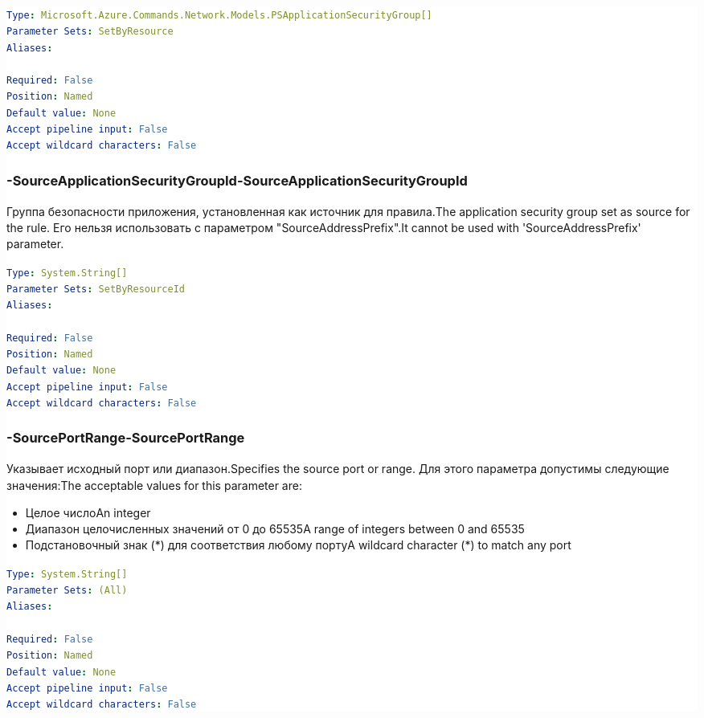 ```yaml
Type: Microsoft.Azure.Commands.Network.Models.PSApplicationSecurityGroup[]
Parameter Sets: SetByResource
Aliases:

Required: False
Position: Named
Default value: None
Accept pipeline input: False
Accept wildcard characters: False
```

### <span data-ttu-id="3c64d-166">-SourceApplicationSecurityGroupId</span><span class="sxs-lookup"><span data-stu-id="3c64d-166">-SourceApplicationSecurityGroupId</span></span>
<span data-ttu-id="3c64d-167">Группа безопасности приложения, установленная как источник для правила.</span><span class="sxs-lookup"><span data-stu-id="3c64d-167">The application security group set as source for the rule.</span></span> <span data-ttu-id="3c64d-168">Его нельзя использовать с параметром "SourceAddressPrefix".</span><span class="sxs-lookup"><span data-stu-id="3c64d-168">It cannot be used with 'SourceAddressPrefix' parameter.</span></span>

```yaml
Type: System.String[]
Parameter Sets: SetByResourceId
Aliases:

Required: False
Position: Named
Default value: None
Accept pipeline input: False
Accept wildcard characters: False
```

### <span data-ttu-id="3c64d-169">-SourcePortRange</span><span class="sxs-lookup"><span data-stu-id="3c64d-169">-SourcePortRange</span></span>
<span data-ttu-id="3c64d-170">Указывает исходный порт или диапазон.</span><span class="sxs-lookup"><span data-stu-id="3c64d-170">Specifies the source port or range.</span></span>
<span data-ttu-id="3c64d-171">Для этого параметра допустимы следующие значения:</span><span class="sxs-lookup"><span data-stu-id="3c64d-171">The acceptable values for this parameter are:</span></span>
- <span data-ttu-id="3c64d-172">Целое число</span><span class="sxs-lookup"><span data-stu-id="3c64d-172">An integer</span></span>
- <span data-ttu-id="3c64d-173">Диапазон целочисленных значений от 0 до 65535</span><span class="sxs-lookup"><span data-stu-id="3c64d-173">A range of integers between 0 and 65535</span></span>
- <span data-ttu-id="3c64d-174">Подстановочный знак (\*) для соответствия любому порту</span><span class="sxs-lookup"><span data-stu-id="3c64d-174">A wildcard character (\*) to match any port</span></span>

```yaml
Type: System.String[]
Parameter Sets: (All)
Aliases:

Required: False
Position: Named
Default value: None
Accept pipeline input: False
Accept wildcard characters: False
```
